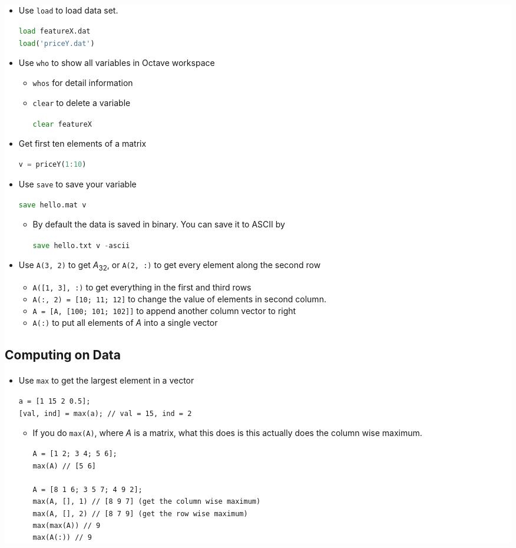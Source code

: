 * Use `load` to load data set.

  ```octave
  load featureX.dat
  load('priceY.dat')
  ```

* Use `who` to show all variables in Octave workspace

  * `whos` for detail information

  * `clear` to delete a variable

    ```octave
    clear featureX
    ```

* Get first ten elements of a matrix

  ```octave
  v = priceY(1:10)
  ```

* Use `save` to save your variable

  ```octave
  save hello.mat v
  ```

  * By default the data is saved in binary. You can save it to ASCII by

    ```octave
    save hello.txt v -ascii
    ```

* Use `A(3, 2)` to get $A_{32}$, or `A(2, :)` to get every element along the second row

  * `A([1, 3], :)` to get everything in the first and third rows
  * `A(:, 2) = [10; 11; 12]` to change the value of elements in second column.
  * `A = [A, [100; 101; 102]]` to append another column vector to right
  * `A(:)` to put all elements of $A$ into a single vector

## Computing on Data

* Use `max` to get the largest element in a vector

  ```
  a = [1 15 2 0.5];
  [val, ind] = max(a); // val = 15, ind = 2
  ```

  * If you do `max(A)`, where $A$ is a matrix, what this does is this actually does the column wise maximum.

    ```
    A = [1 2; 3 4; 5 6];
    max(A) // [5 6]

    A = [8 1 6; 3 5 7; 4 9 2];
    max(A, [], 1) // [8 9 7] (get the column wise maximum)
    max(A, [], 2) // [8 7 9] (get the row wise maximum)
    max(max(A)) // 9
    max(A(:)) // 9
    ```
